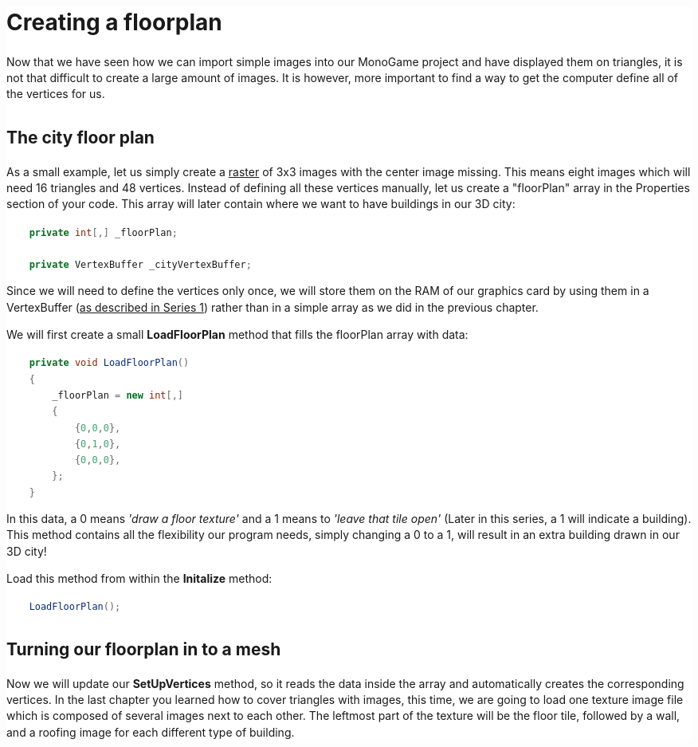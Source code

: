 # Creating a floorplan

Now that we have seen how we can import simple images into our MonoGame project and have displayed them on triangles, it is not that difficult to create a large amount of images. It is however, more important to find a way to get the computer define all of the vertices for us.

## The city floor plan

As a small example, let us simply create a [raster](https://en.wikipedia.org/wiki/Raster_graphics) of 3x3 images with the center image missing. This means eight images which will need 16 triangles and 48 vertices. Instead of defining all these vertices manually, let us create a "floorPlan" array in the Properties section of your code. This array will later contain where we want to have buildings in our 3D city:

```csharp
    private int[,] _floorPlan;

    private VertexBuffer _cityVertexBuffer;
```

Since we will need to define the vertices only once, we will store them on the RAM of our graphics card by using them in a VertexBuffer ([as described in Series 1](Riemers3DXNA1Terrain13buffers)) rather than in a simple array as we did in the previous chapter.

We will first create a small **LoadFloorPlan** method that fills the floorPlan array with data:

```csharp
    private void LoadFloorPlan()
    {
        _floorPlan = new int[,]
        {
            {0,0,0},
            {0,1,0},
            {0,0,0},
        };
    }
```

In this data, a 0 means *'draw a floor texture'* and a 1 means to *'leave that tile open'* (Later in this series, a 1 will indicate a building).  This method contains all the flexibility our program needs, simply changing a 0 to a 1, will result in an extra building drawn in our 3D city!

Load this method from within the **Initalize** method:

```csharp
    LoadFloorPlan();
```

## Turning our floorplan in to a mesh

Now we will update our **SetUpVertices** method, so it reads the data inside the array and automatically creates the corresponding vertices. In the last chapter you learned how to cover triangles with images, this time, we are going to load one texture image file which is composed of several images next to each other. The leftmost part of the texture will be the floor tile, followed by a wall, and a roofing image for each different type of building.

